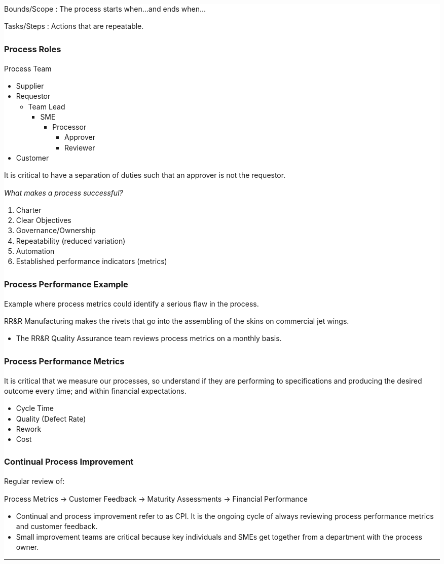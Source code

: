 Bounds/Scope
: The process starts when...and ends when...

Tasks/Steps
: Actions that are repeatable.

### Process Roles

Process Team

- Supplier
- Requestor
  - Team Lead
    - SME
      - Processor
        - Approver
        - Reviewer
- Customer

It is critical to have a separation of duties such that an approver is not the requestor.

*What makes a process successful?*

1. Charter
2. Clear Objectives
3. Governance/Ownership
4. Repeatability (reduced variation)
5. Automation
6. Established performance indicators (metrics)

### Process Performance Example

Example where process metrics could identify a serious flaw in the process.

RR&R Manufacturing makes the rivets that go into the assembling of the skins on commercial jet wings.

- The RR&R Quality Assurance team reviews process metrics on a monthly basis.

### Process Performance Metrics

It is critical that we measure our processes, so understand if they are performing to specifications and producing the desired outcome every time; and within financial expectations.

- Cycle Time
- Quality (Defect Rate)
- Rework
- Cost

### Continual Process Improvement

Regular review of:

Process Metrics &rarr; Customer Feedback &rarr; Maturity Assessments &rarr; Financial Performance

- Continual and process improvement refer to as CPI. It is the ongoing cycle of always reviewing process performance metrics and customer feedback.
- Small improvement teams are critical because key individuals and SMEs get together from a department with the process owner.

---
